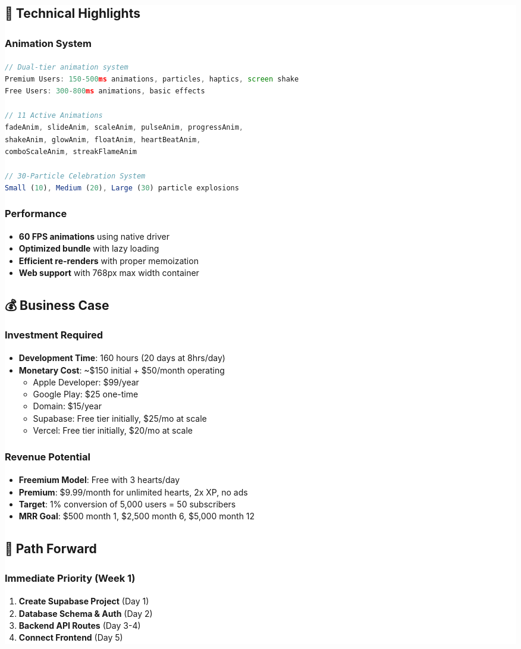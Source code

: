 ## 🎨 Technical Highlights

### Animation System

```typescript
// Dual-tier animation system
Premium Users: 150-500ms animations, particles, haptics, screen shake
Free Users: 300-800ms animations, basic effects

// 11 Active Animations
fadeAnim, slideAnim, scaleAnim, pulseAnim, progressAnim,
shakeAnim, glowAnim, floatAnim, heartBeatAnim,
comboScaleAnim, streakFlameAnim

// 30-Particle Celebration System
Small (10), Medium (20), Large (30) particle explosions
```

### Performance

- **60 FPS animations** using native driver
- **Optimized bundle** with lazy loading
- **Efficient re-renders** with proper memoization
- **Web support** with 768px max width container

## 💰 Business Case

### Investment Required

- **Development Time**: 160 hours (20 days at 8hrs/day)
- **Monetary Cost**: ~$150 initial + $50/month operating
  - Apple Developer: $99/year
  - Google Play: $25 one-time
  - Domain: $15/year
  - Supabase: Free tier initially, $25/mo at scale
  - Vercel: Free tier initially, $20/mo at scale

### Revenue Potential

- **Freemium Model**: Free with 3 hearts/day
- **Premium**: $9.99/month for unlimited hearts, 2x XP, no ads
- **Target**: 1% conversion of 5,000 users = 50 subscribers
- **MRR Goal**: $500 month 1, $2,500 month 6, $5,000 month 12

## 🚀 Path Forward

### Immediate Priority (Week 1)

1. **Create Supabase Project** (Day 1)
2. **Database Schema & Auth** (Day 2)
3. **Backend API Routes** (Day 3-4)
4. **Connect Frontend** (Day 5)
